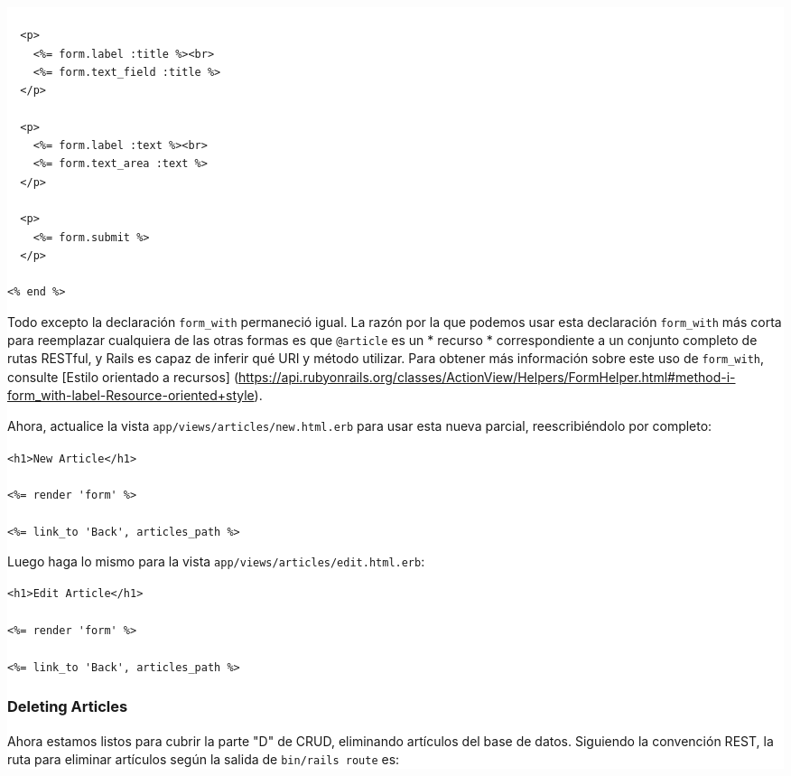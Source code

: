 ```html+erb

  <p>
    <%= form.label :title %><br>
    <%= form.text_field :title %>
  </p>

  <p>
    <%= form.label :text %><br>
    <%= form.text_area :text %>
  </p>

  <p>
    <%= form.submit %>
  </p>

<% end %>
```

Todo excepto la declaración `form_with` permaneció igual.
La razón por la que podemos usar esta declaración `form_with` más corta
para reemplazar cualquiera de las otras formas es que `@article` es un * recurso *
correspondiente a un conjunto completo de rutas RESTful, y Rails es capaz de inferir
qué URI y método utilizar.
Para obtener más información sobre este uso de `form_with`, consulte [Estilo orientado a recursos]
(https://api.rubyonrails.org/classes/ActionView/Helpers/FormHelper.html#method-i-form_with-label-Resource-oriented+style).

Ahora, actualice la vista `app/views/articles/new.html.erb` para usar esta nueva
parcial, reescribiéndolo por completo:

```html+erb
<h1>New Article</h1>

<%= render 'form' %>

<%= link_to 'Back', articles_path %>
```

Luego haga lo mismo para la vista `app/views/articles/edit.html.erb`:

```html+erb
<h1>Edit Article</h1>

<%= render 'form' %>

<%= link_to 'Back', articles_path %>
```

### Deleting Articles

Ahora estamos listos para cubrir la parte "D" de CRUD, eliminando artículos del
base de datos. Siguiendo la convención REST, la ruta para
eliminar artículos según la salida de `bin/rails route` es:
